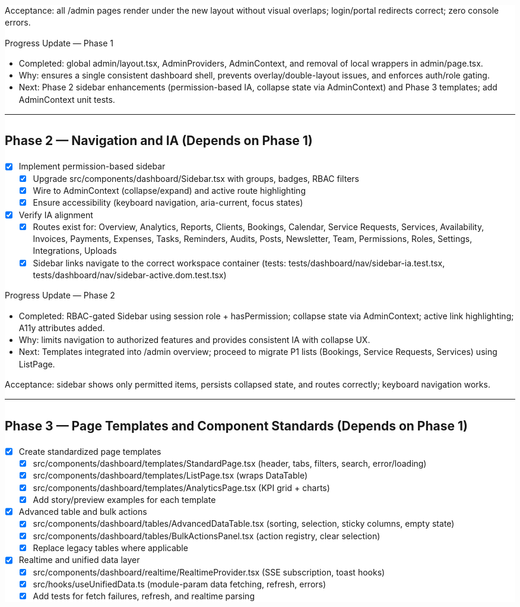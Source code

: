 Acceptance: all /admin pages render under the new layout without visual overlaps; login/portal redirects correct; zero console errors.

Progress Update — Phase 1
- Completed: global admin/layout.tsx, AdminProviders, AdminContext, and removal of local wrappers in admin/page.tsx.
- Why: ensures a single consistent dashboard shell, prevents overlay/double-layout issues, and enforces auth/role gating.
- Next: Phase 2 sidebar enhancements (permission-based IA, collapse state via AdminContext) and Phase 3 templates; add AdminContext unit tests.

---

## Phase 2 — Navigation and IA (Depends on Phase 1)
- [x] Implement permission-based sidebar
  - [x] Upgrade src/components/dashboard/Sidebar.tsx with groups, badges, RBAC filters
  - [x] Wire to AdminContext (collapse/expand) and active route highlighting
  - [x] Ensure accessibility (keyboard navigation, aria-current, focus states)
- [x] Verify IA alignment
  - [x] Routes exist for: Overview, Analytics, Reports, Clients, Bookings, Calendar, Service Requests, Services, Availability, Invoices, Payments, Expenses, Tasks, Reminders, Audits, Posts, Newsletter, Team, Permissions, Roles, Settings, Integrations, Uploads
  - [x] Sidebar links navigate to the correct workspace container (tests: tests/dashboard/nav/sidebar-ia.test.tsx, tests/dashboard/nav/sidebar-active.dom.test.tsx)

Progress Update — Phase 2
- Completed: RBAC-gated Sidebar using session role + hasPermission; collapse state via AdminContext; active link highlighting; A11y attributes added.
- Why: limits navigation to authorized features and provides consistent IA with collapse UX.
- Next: Templates integrated into /admin overview; proceed to migrate P1 lists (Bookings, Service Requests, Services) using ListPage.

Acceptance: sidebar shows only permitted items, persists collapsed state, and routes correctly; keyboard navigation works.

---

## Phase 3 — Page Templates and Component Standards (Depends on Phase 1)
- [x] Create standardized page templates
  - [x] src/components/dashboard/templates/StandardPage.tsx (header, tabs, filters, search, error/loading)
  - [x] src/components/dashboard/templates/ListPage.tsx (wraps DataTable)
  - [x] src/components/dashboard/templates/AnalyticsPage.tsx (KPI grid + charts)
  - [x] Add story/preview examples for each template
- [x] Advanced table and bulk actions
  - [x] src/components/dashboard/tables/AdvancedDataTable.tsx (sorting, selection, sticky columns, empty state)
  - [x] src/components/dashboard/tables/BulkActionsPanel.tsx (action registry, clear selection)
  - [x] Replace legacy tables where applicable
- [x] Realtime and unified data layer
  - [x] src/components/dashboard/realtime/RealtimeProvider.tsx (SSE subscription, toast hooks)
  - [x] src/hooks/useUnifiedData.ts (module-param data fetching, refresh, errors)
  - [x] Add tests for fetch failures, refresh, and realtime parsing
